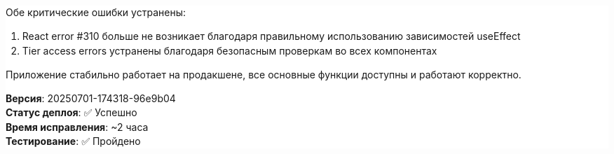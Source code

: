Обе критические ошибки устранены:
1. React error #310 больше не возникает благодаря правильному использованию зависимостей useEffect
2. Tier access errors устранены благодаря безопасным проверкам во всех компонентах

Приложение стабильно работает на продакшене, все основные функции доступны и работают корректно.

**Версия**: 20250701-174318-96e9b04  
**Статус деплоя**: ✅ Успешно  
**Время исправления**: ~2 часа  
**Тестирование**: ✅ Пройдено 